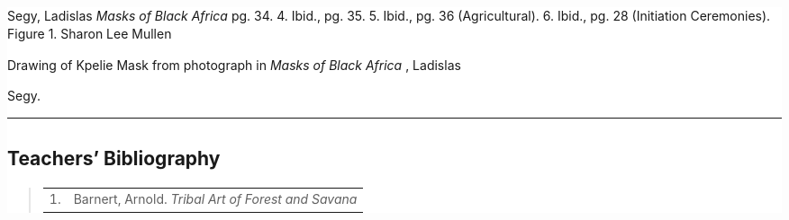 </td>
<td>
Segy, Ladislas
<i>
Masks of Black Africa
</i>
pg. 34.
</td>
</tr>
<tr>
<td>
4.
</td>
<td>
Ibid., pg. 35.
</td>
</tr>
<tr>
<td>
5.
</td>
<td>
Ibid., pg. 36 (Agricultural).
</td>
</tr>
<tr>
<td>
6.
</td>
<td>
Ibid., pg. 28 (Initiation Ceremonies).
</td>
</tr>
</table>
</dl>
</blockquote>
Figure 1. Sharon Lee Mullen
<p>
Drawing of Kpelie Mask from photograph in
<i>
Masks of Black Africa
</i>
, Ladislas
</p>
<p>
Segy.
</p>
<hr/>
<h2>
Teachers’ Bibliography
</h2>
<blockquote>
<dl>
<table border="0">
<tr>
<td>
1.
</td>
<td>
Barnert, Arnold.
<i>
Tribal Art of Forest and Savana
</i>
</td>